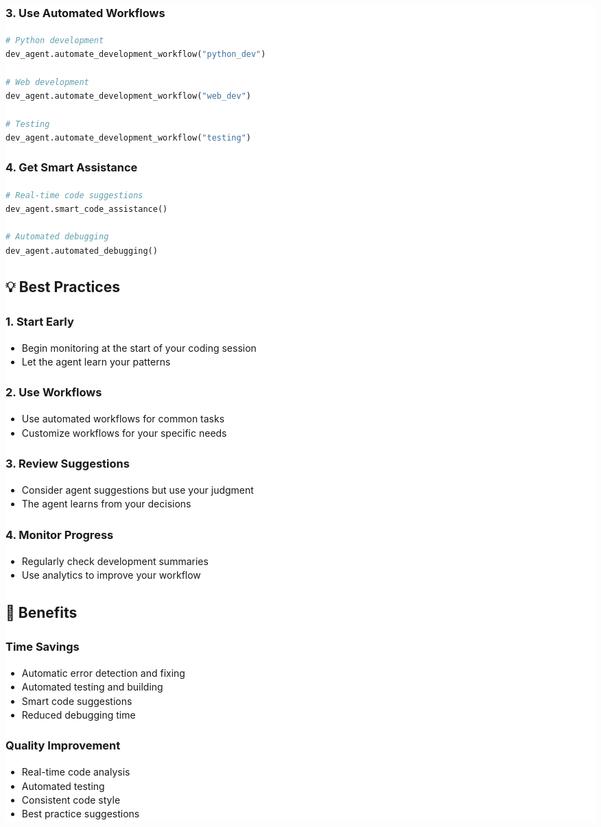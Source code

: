 ### **3. Use Automated Workflows**
```python
# Python development
dev_agent.automate_development_workflow("python_dev")

# Web development
dev_agent.automate_development_workflow("web_dev")

# Testing
dev_agent.automate_development_workflow("testing")
```

### **4. Get Smart Assistance**
```python
# Real-time code suggestions
dev_agent.smart_code_assistance()

# Automated debugging
dev_agent.automated_debugging()
```

## 💡 Best Practices

### **1. Start Early**
- Begin monitoring at the start of your coding session
- Let the agent learn your patterns

### **2. Use Workflows**
- Use automated workflows for common tasks
- Customize workflows for your specific needs

### **3. Review Suggestions**
- Consider agent suggestions but use your judgment
- The agent learns from your decisions

### **4. Monitor Progress**
- Regularly check development summaries
- Use analytics to improve your workflow

## 🎯 Benefits

### **Time Savings**
- Automatic error detection and fixing
- Automated testing and building
- Smart code suggestions
- Reduced debugging time

### **Quality Improvement**
- Real-time code analysis
- Automated testing
- Consistent code style
- Best practice suggestions
